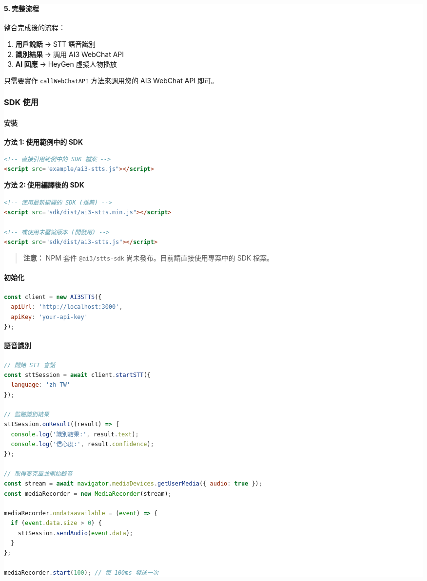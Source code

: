 #### 5. 完整流程

整合完成後的流程：

1. **用戶說話** → STT 語音識別
2. **識別結果** → 調用 AI3 WebChat API
3. **AI 回應** → HeyGen 虛擬人物播放

只需要實作 `callWebChatAPI` 方法來調用您的 AI3 WebChat API 即可。

### SDK 使用

#### 安裝

**方法 1: 使用範例中的 SDK**
```html
<!-- 直接引用範例中的 SDK 檔案 -->
<script src="example/ai3-stts.js"></script>
```

**方法 2: 使用編譯後的 SDK**
```html
<!-- 使用最新編譯的 SDK (推薦) -->
<script src="sdk/dist/ai3-stts.min.js"></script>

<!-- 或使用未壓縮版本 (開發用) -->
<script src="sdk/dist/ai3-stts.js"></script>
```

> **注意：** NPM 套件 `@ai3/stts-sdk` 尚未發布。目前請直接使用專案中的 SDK 檔案。

#### 初始化
```javascript
const client = new AI3STTS({
  apiUrl: 'http://localhost:3000',
  apiKey: 'your-api-key'
});
```

#### 語音識別
```javascript
// 開始 STT 會話
const sttSession = await client.startSTT({ 
  language: 'zh-TW' 
});

// 監聽識別結果
sttSession.onResult((result) => {
  console.log('識別結果:', result.text);
  console.log('信心度:', result.confidence);
});

// 取得麥克風並開始錄音
const stream = await navigator.mediaDevices.getUserMedia({ audio: true });
const mediaRecorder = new MediaRecorder(stream);

mediaRecorder.ondataavailable = (event) => {
  if (event.data.size > 0) {
    sttSession.sendAudio(event.data);
  }
};

mediaRecorder.start(100); // 每 100ms 發送一次
```
